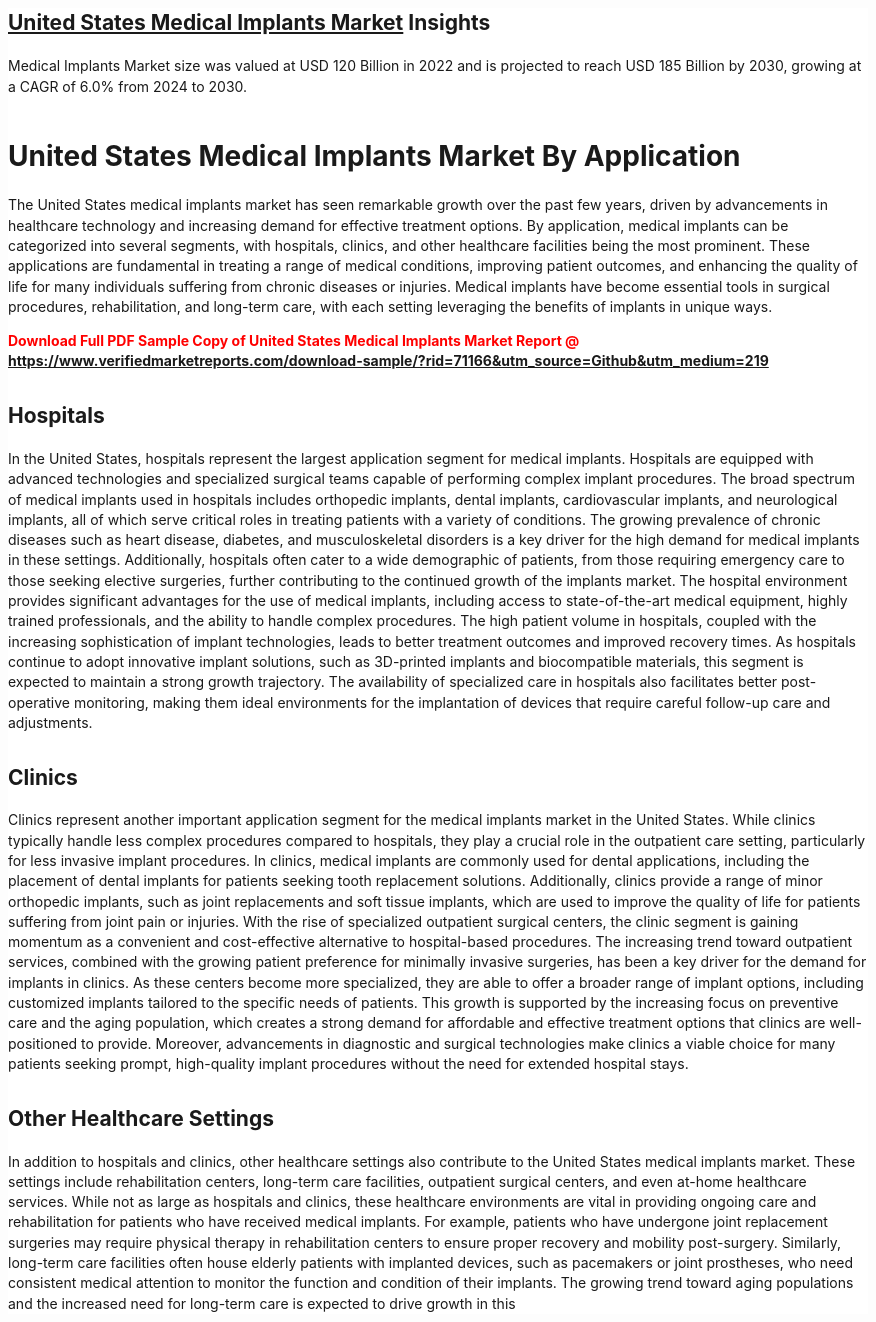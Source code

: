 <h2><a href="https://www.verifiedmarketreports.com/download-sample/?rid=71166&amp;utm_source=Github&amp;utm_medium=219" target="_blank">United States Medical Implants Market</a> Insights</h2><p>Medical Implants Market size was valued at USD 120 Billion in 2022 and is projected to reach USD 185 Billion by 2030, growing at a CAGR of 6.0% from 2024 to 2030.</p><p> <h1>United States Medical Implants Market By Application</h1> <p>The United States medical implants market has seen remarkable growth over the past few years, driven by advancements in healthcare technology and increasing demand for effective treatment options. By application, medical implants can be categorized into several segments, with hospitals, clinics, and other healthcare facilities being the most prominent. These applications are fundamental in treating a range of medical conditions, improving patient outcomes, and enhancing the quality of life for many individuals suffering from chronic diseases or injuries. Medical implants have become essential tools in surgical procedures, rehabilitation, and long-term care, with each setting leveraging the benefits of implants in unique ways. <strong><p><span class=""><span style="color: #ff0000;"><strong>Download Full PDF Sample Copy of United States Medical Implants Market Report</strong> @ </span><a href="https://www.verifiedmarketreports.com/download-sample/?rid=71166&amp;utm_source=Github&amp;utm_medium=219" target="_blank">https://www.verifiedmarketreports.com/download-sample/?rid=71166&amp;utm_source=Github&amp;utm_medium=219</a></span></p></strong></p> <h2>Hospitals</h2> <p>In the United States, hospitals represent the largest application segment for medical implants. Hospitals are equipped with advanced technologies and specialized surgical teams capable of performing complex implant procedures. The broad spectrum of medical implants used in hospitals includes orthopedic implants, dental implants, cardiovascular implants, and neurological implants, all of which serve critical roles in treating patients with a variety of conditions. The growing prevalence of chronic diseases such as heart disease, diabetes, and musculoskeletal disorders is a key driver for the high demand for medical implants in these settings. Additionally, hospitals often cater to a wide demographic of patients, from those requiring emergency care to those seeking elective surgeries, further contributing to the continued growth of the implants market. The hospital environment provides significant advantages for the use of medical implants, including access to state-of-the-art medical equipment, highly trained professionals, and the ability to handle complex procedures. The high patient volume in hospitals, coupled with the increasing sophistication of implant technologies, leads to better treatment outcomes and improved recovery times. As hospitals continue to adopt innovative implant solutions, such as 3D-printed implants and biocompatible materials, this segment is expected to maintain a strong growth trajectory. The availability of specialized care in hospitals also facilitates better post-operative monitoring, making them ideal environments for the implantation of devices that require careful follow-up care and adjustments. <h2>Clinics</h2> <p>Clinics represent another important application segment for the medical implants market in the United States. While clinics typically handle less complex procedures compared to hospitals, they play a crucial role in the outpatient care setting, particularly for less invasive implant procedures. In clinics, medical implants are commonly used for dental applications, including the placement of dental implants for patients seeking tooth replacement solutions. Additionally, clinics provide a range of minor orthopedic implants, such as joint replacements and soft tissue implants, which are used to improve the quality of life for patients suffering from joint pain or injuries. With the rise of specialized outpatient surgical centers, the clinic segment is gaining momentum as a convenient and cost-effective alternative to hospital-based procedures. The increasing trend toward outpatient services, combined with the growing patient preference for minimally invasive surgeries, has been a key driver for the demand for implants in clinics. As these centers become more specialized, they are able to offer a broader range of implant options, including customized implants tailored to the specific needs of patients. This growth is supported by the increasing focus on preventive care and the aging population, which creates a strong demand for affordable and effective treatment options that clinics are well-positioned to provide. Moreover, advancements in diagnostic and surgical technologies make clinics a viable choice for many patients seeking prompt, high-quality implant procedures without the need for extended hospital stays. <h2>Other Healthcare Settings</h2> <p>In addition to hospitals and clinics, other healthcare settings also contribute to the United States medical implants market. These settings include rehabilitation centers, long-term care facilities, outpatient surgical centers, and even at-home healthcare services. While not as large as hospitals and clinics, these healthcare environments are vital in providing ongoing care and rehabilitation for patients who have received medical implants. For example, patients who have undergone joint replacement surgeries may require physical therapy in rehabilitation centers to ensure proper recovery and mobility post-surgery. Similarly, long-term care facilities often house elderly patients with implanted devices, such as pacemakers or joint prostheses, who need consistent medical attention to monitor the function and condition of their implants. The growing trend toward aging populations and the increased need for long-term care is expected to drive growth in this